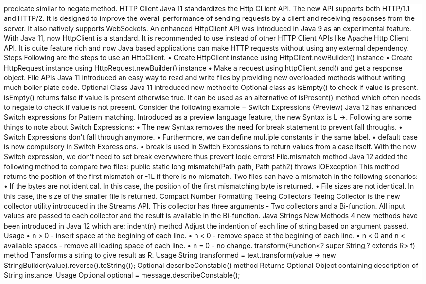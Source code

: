 predicate similar to negate method.
HTTP Client
Java 11 standardizes the Http CLient API. The new API supports both HTTP/1.1 and
HTTP/2. It is designed to improve the overall performance of sending requests by a
client and receiving responses from the server. It also natively supports WebSockets.
An enhanced HttpClient API was introduced in Java 9 as an experimental feature. With
Java 11, now HttpClient is a standard. It is recommended to use instead of other HTTP
Client APIs like Apache Http Client API. It is quite feature rich and now Java based
applications can make HTTP requests without using any external dependency.
Steps
Following are the steps to use an HttpClient.
• Create HttpClient instance using HttpClient.newBuilder() instance
• Create HttpRequest instance using HttpRequest.newBuilder() instance
• Make a request using httpClient.send() and get a response object.
File APIs
Java 11 introduced an easy way to read and write files by providing new overloaded
methods without writing much boiler plate code.
Optional Class
Java 11 introduced new method to Optional class as isEmpty() to check if value is
present. isEmpty() returns false if value is present otherwise true.
It can be used as an alternative of isPresent() method which often needs to negate to
check if value is not present.
Consider the following example −
Switch Expressions (Preview)
Java 12 has enhanced Switch expressions for Pattern matching. Introduced as a
preview language feature, the new Syntax is L ->. Following are some things to note
about Switch Expressions:
• The new Syntax removes the need for break statement to prevent fall throughs.
• Switch Expressions don’t fall through anymore.
• Furthermore, we can define multiple constants in the same label.
• default case is now compulsory in Switch Expressions.
• break is used in Switch Expressions to return values from a case itself.
With the new Switch expression, we don’t need to set break everywhere thus prevent logic
errors!
File.mismatch method
Java 12 added the following method to compare two files:
public static long mismatch(Path path, Path path2) throws IOException
This method returns the position of the first mismatch or -1L if there is no mismatch.
Two files can have a mismatch in the following scenarios:
• If the bytes are not identical. In this case, the position of the first mismatching
byte is returned.
• File sizes are not identical. In this case, the size of the smaller file is returned.
Compact Number Formatting
Teeing Collectors
Teeing Collector is the new collector utility introduced in the Streams API. This collector
has three arguments - Two collectors and a Bi-function. All input values are passed to
each collector and the result is available in the Bi-function.
Java Strings New Methods
4 new methods have been introduced in Java 12 which are:
indent(n) method
Adjust the indention of each line of string based on argument passed.
Usage
• n > 0 - insert space at the begining of each line.
• n < 0 - remove space at the begining of each line.
• n < 0 and n < available spaces - remove all leading space of each line.
• n = 0 - no change.
transform(Function<? super String,? extends R> f) method
Transforms a string to give result as R.
Usage
String transformed = text.transform(value -> new StringBuilder(value).reverse().toString());
Optional<String> describeConstable() method
Returns Optional Object containing description of String instance.
Usage
Optional<String> optional = message.describeConstable();